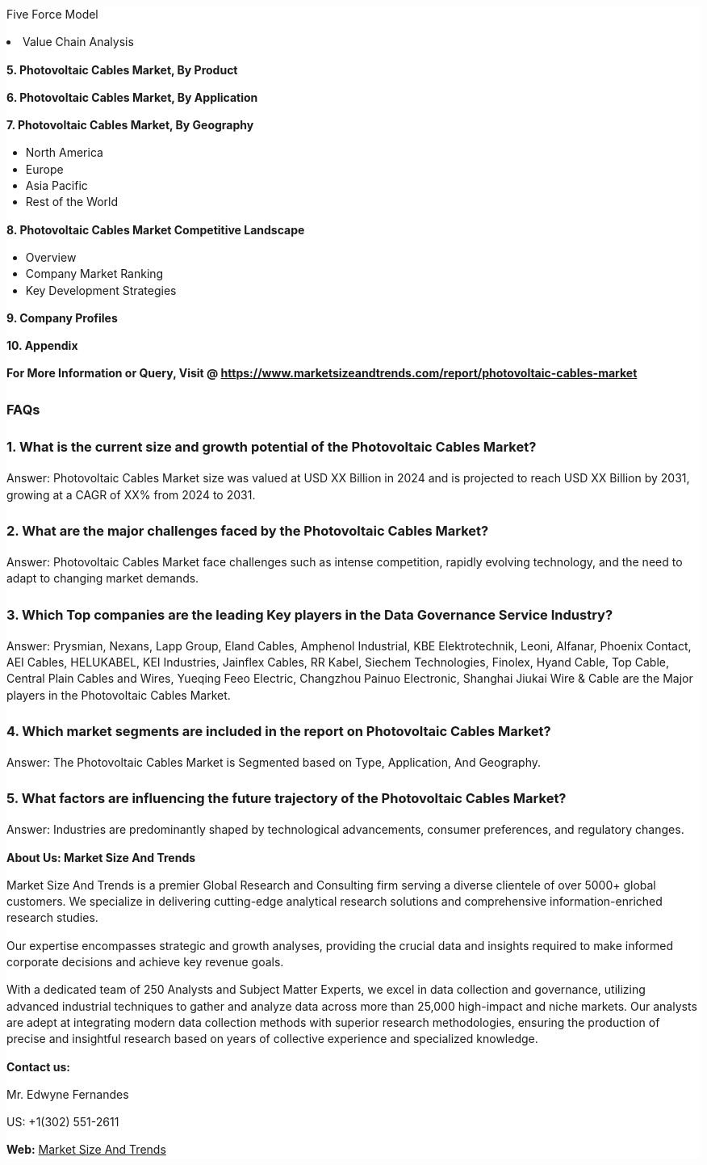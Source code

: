Five Force Model</span></li><li><span class="">Value Chain Analysis</span></li></ul></div><div class="" data-test-id=""><p><strong><span class="">5. Photovoltaic Cables Market, By Product</span></strong></p></div><div class="" data-test-id=""><p><strong><span class="">6. Photovoltaic Cables Market, By Application</span></strong></p></div><div class="" data-test-id=""><p><strong><span class="">7. Photovoltaic Cables Market, By Geography</span></strong></p></div><div class="" data-test-id=""><ul><li><span class="">North America</span></li><li><span class="">Europe</span></li><li><span class="">Asia Pacific</span></li><li><span class="">Rest of the World</span></li></ul></div><div class="" data-test-id=""><p><strong><span class="">8. Photovoltaic Cables Market Competitive Landscape</span></strong></p></div><div class="" data-test-id=""><ul><li><span class="">Overview</span></li><li><span class="">Company Market Ranking</span></li><li><span class="">Key Development Strategies</span></li></ul></div><div class="" data-test-id=""><p><strong><span class="">9. Company Profiles</span></strong></p></div><div class="" data-test-id=""><p><strong><span class="">10. Appendix</span></strong></p></div><div class="" data-test-id=""><p><strong><span class="">For More Information or Query, Visit @ <a href="https://www.marketsizeandtrends.com/report/photovoltaic-cables-market" target="_blank">https://www.marketsizeandtrends.com/report/photovoltaic-cables-market</a></span></strong></p></div><div class="" data-test-id=""><div class="article-main__content" data-test-id="publishing-text-block"><h3><strong><span class="">FAQs</span></strong></h3></div><div class="article-main__content" data-test-id="publishing-text-block"><h3><span class="">1. What is the current size and growth potential of the Photovoltaic Cables Market?</span></h3></div><div class="article-main__content" data-test-id="publishing-text-block"><p><span class="font-[700]">Answer</span><span class="">: Photovoltaic Cables Market size was valued at USD XX Billion in 2024 and is projected to reach USD XX Billion by 2031, growing at a CAGR of XX% from 2024 to 2031.</span></p></div><div class="article-main__content" data-test-id="publishing-text-block"><h3><span class="">2. What are the major challenges faced by the Photovoltaic Cables Market?</span></h3></div><div class="article-main__content" data-test-id="publishing-text-block"><p><span class="font-[700]">Answer</span><span class="">: Photovoltaic Cables Market face challenges such as intense competition, rapidly evolving technology, and the need to adapt to changing market demands.</span></p></div><div class="article-main__content" data-test-id="publishing-text-block"><h3><span class="">3. Which Top companies are the leading Key players in the Data Governance Service Industry?</span></h3></div><div class="article-main__content" data-test-id="publishing-text-block"><p><span class="font-[700]">Answer</span><span class="">: Prysmian, Nexans, Lapp Group, Eland Cables, Amphenol Industrial, KBE Elektrotechnik, Leoni, Alfanar, Phoenix Contact, AEI Cables, HELUKABEL, KEI Industries, Jainflex Cables, RR Kabel, Siechem Technologies, Finolex, Hyand Cable, Top Cable, Central Plain Cables and Wires, Yueqing Feeo Electric, Changzhou Painuo Electronic, Shanghai Jiukai Wire & Cable are the Major players in the Photovoltaic Cables Market.</span></p></div><div class="article-main__content" data-test-id="publishing-text-block"><h3><span class="">4. Which market segments are included in the report on Photovoltaic Cables Market?</span></h3></div><div class="article-main__content" data-test-id="publishing-text-block"><p><span class="font-[700]">Answer</span><span class="">: The Photovoltaic Cables Market is Segmented based on Type, Application, And Geography.</span></p></div><div class="article-main__content" data-test-id="publishing-text-block"><h3><span class="">5. What factors are influencing the future trajectory of the Photovoltaic Cables Market?</span></h3></div><div class="article-main__content" data-test-id="publishing-text-block"><p><span class="font-[700]">Answer:</span><span class="">&nbsp;Industries are predominantly shaped by technological advancements, consumer preferences, and regulatory changes.</span></p></div><p><strong><span class="">About Us: Market Size And Trends</span></strong></p></div><div class="" data-test-id=""><p><span class="">Market Size And Trends is a premier Global Research and Consulting firm serving a diverse clientele of over 5000+ global customers. We specialize in delivering cutting-edge analytical research solutions and comprehensive information-enriched research studies.</span></p></div><div class="" data-test-id=""><p><span class="">Our expertise encompasses strategic and growth analyses, providing the crucial data and insights required to make informed corporate decisions and achieve key revenue goals.</span></p></div><div class="" data-test-id=""><p><span class="">With a dedicated team of 250 Analysts and Subject Matter Experts, we excel in data collection and governance, utilizing advanced industrial techniques to gather and analyze data across more than 25,000 high-impact and niche markets. Our analysts are adept at integrating modern data collection methods with superior research methodologies, ensuring the production of precise and insightful research based on years of collective experience and specialized knowledge.</span></p></div><div class="" data-test-id=""><p><strong><span class="">Contact us:</span></strong></p></div><div class="" data-test-id=""><p><span class="">Mr. Edwyne Fernandes</span></p></div><div class="" data-test-id=""><p><span class="">US: +1(302) 551-2611<br /></span></p><p><span class=""><strong>Web:</strong> <a href="https://www.marketsizeandtrends.com/" target="_blank">Market Size And Trends</a></span></p></div>
